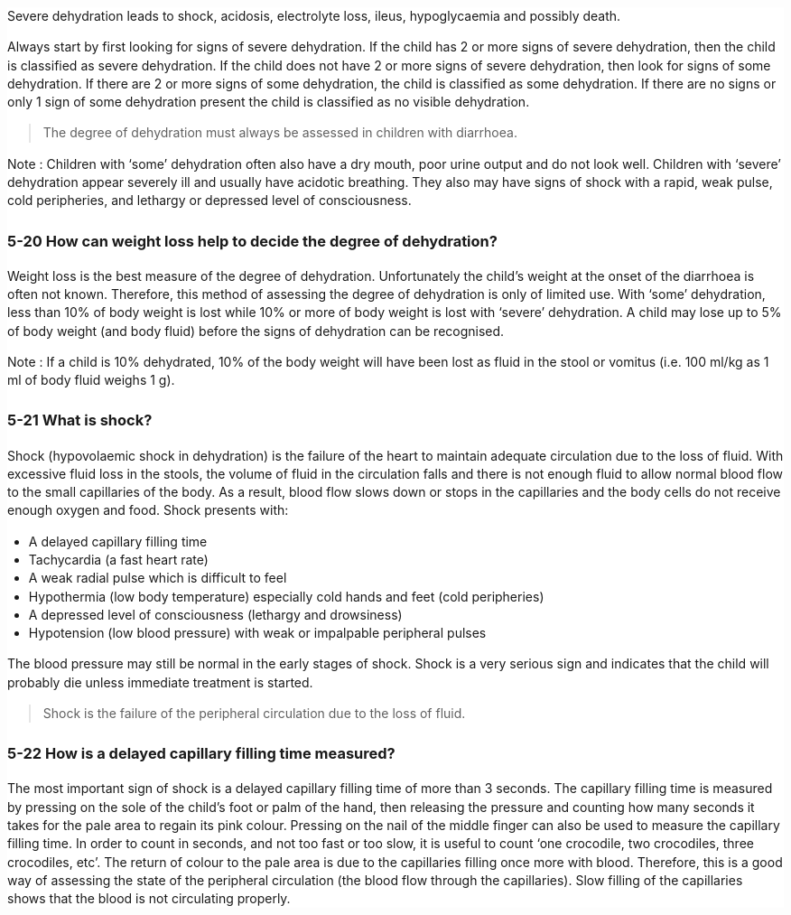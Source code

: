 Severe dehydration leads to shock, acidosis, electrolyte loss, ileus, hypoglycaemia and possibly death.

Always start by first looking for signs of severe dehydration. If the child has 2 or more signs of severe dehydration, then the child is classified as severe dehydration. If the child does not have 2 or more signs of severe dehydration, then look for signs of some dehydration. If there are 2 or more signs of some dehydration, the child is classified as some dehydration. If there are no signs or only 1 sign of some dehydration present the child is classified as no visible dehydration.

> The degree of dehydration must always be assessed in children with diarrhoea.

Note
:	Children with ‘some’ dehydration often also have a dry mouth, poor urine output and do not look well. Children with ‘severe’ dehydration appear severely ill and usually have acidotic breathing. They also may have signs of shock with a rapid, weak pulse, cold peripheries, and lethargy or depressed level of consciousness.

### 5-20 How can weight loss help to decide the degree of dehydration?

Weight loss is the best measure of the degree of dehydration. Unfortunately the child’s weight at the onset of the diarrhoea is often not known. Therefore, this method of assessing the degree of dehydration is only of limited use. With ‘some’ dehydration, less than 10% of body weight is lost while 10% or more of body weight is lost with ‘severe’ dehydration. A child may lose up to 5% of body weight (and body fluid) before the signs of dehydration can be recognised.

Note
:	If a child is 10% dehydrated, 10% of the body weight will have been lost as fluid in the stool or vomitus (i.e. 100 ml/kg as 1 ml of body fluid weighs 1 g).

### 5-21 What is shock?

Shock (hypovolaemic shock in dehydration) is the failure of the heart to maintain adequate circulation due to the loss of fluid. With excessive fluid loss in the stools, the volume of fluid in the circulation falls and there is not enough fluid to allow normal blood flow to the small capillaries of the body. As a result, blood flow slows down or stops in the capillaries and the body cells do not receive enough oxygen and food. Shock presents with:

*	A delayed capillary filling time
*	Tachycardia (a fast heart rate)
*	A weak radial pulse which is difficult to feel
*	Hypothermia (low body temperature) especially cold hands and feet (cold peripheries)
*	A depressed level of consciousness (lethargy and drowsiness)
*	Hypotension (low blood pressure) with weak or impalpable peripheral pulses

The blood pressure may still be normal in the early stages of shock. Shock is a very serious sign and indicates that the child will probably die unless immediate treatment is started.

> Shock is the failure of the peripheral circulation due to the loss of fluid.

### 5-22 How is a delayed capillary filling time measured?

The most important sign of shock is a delayed capillary filling time of more than 3 seconds. The capillary filling time is measured by pressing on the sole of the child’s foot or palm of the hand, then releasing the pressure and counting how many seconds it takes for the pale area to regain its pink colour. Pressing on the nail of the middle finger can also be used to measure the capillary filling time. In order to count in seconds, and not too fast or too slow, it is useful to count ‘one crocodile, two crocodiles, three crocodiles, etc’. The return of colour to the pale area is due to the capillaries filling once more with blood. Therefore, this is a good way of assessing the state of the peripheral circulation (the blood flow through the capillaries). Slow filling of the capillaries shows that the blood is not circulating properly.
